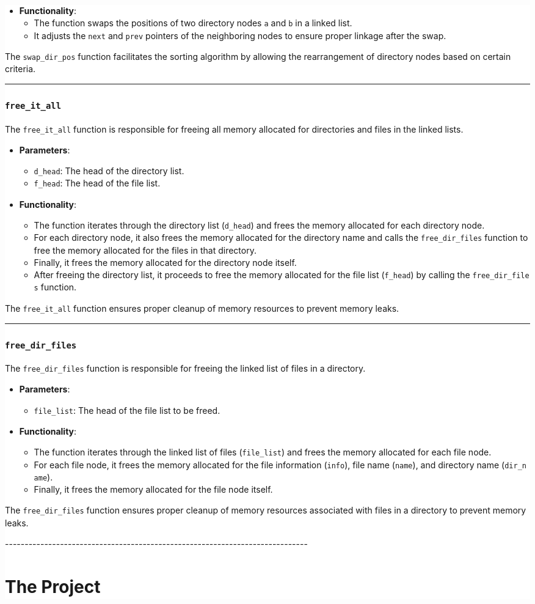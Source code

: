 - **Functionality**:
  - The function swaps the positions of two directory nodes `a` and `b` in a linked list.
  - It adjusts the `next` and `prev` pointers of the neighboring nodes to ensure proper linkage after the swap.

The `swap_dir_pos` function facilitates the sorting algorithm by allowing the rearrangement of directory nodes based on certain criteria.

---

### `free_it_all`

The `free_it_all` function is responsible for freeing all memory allocated for directories and files in the linked lists.

- **Parameters**:
  - `d_head`: The head of the directory list.
  - `f_head`: The head of the file list.

- **Functionality**:
  - The function iterates through the directory list (`d_head`) and frees the memory allocated for each directory node.
  - For each directory node, it also frees the memory allocated for the directory name and calls the `free_dir_files` function to free the memory allocated for the files in that directory.
  - Finally, it frees the memory allocated for the directory node itself.
  - After freeing the directory list, it proceeds to free the memory allocated for the file list (`f_head`) by calling the `free_dir_files` function.

The `free_it_all` function ensures proper cleanup of memory resources to prevent memory leaks.

---

### `free_dir_files`

The `free_dir_files` function is responsible for freeing the linked list of files in a directory.

- **Parameters**:
  - `file_list`: The head of the file list to be freed.

- **Functionality**:
  - The function iterates through the linked list of files (`file_list`) and frees the memory allocated for each file node.
  - For each file node, it frees the memory allocated for the file information (`info`), file name (`name`), and directory name (`dir_name`).
  - Finally, it frees the memory allocated for the file node itself.

The `free_dir_files` function ensures proper cleanup of memory resources associated with files in a directory to prevent memory leaks.

</div>
-----------------------------------------------------------------------------

# The Project

